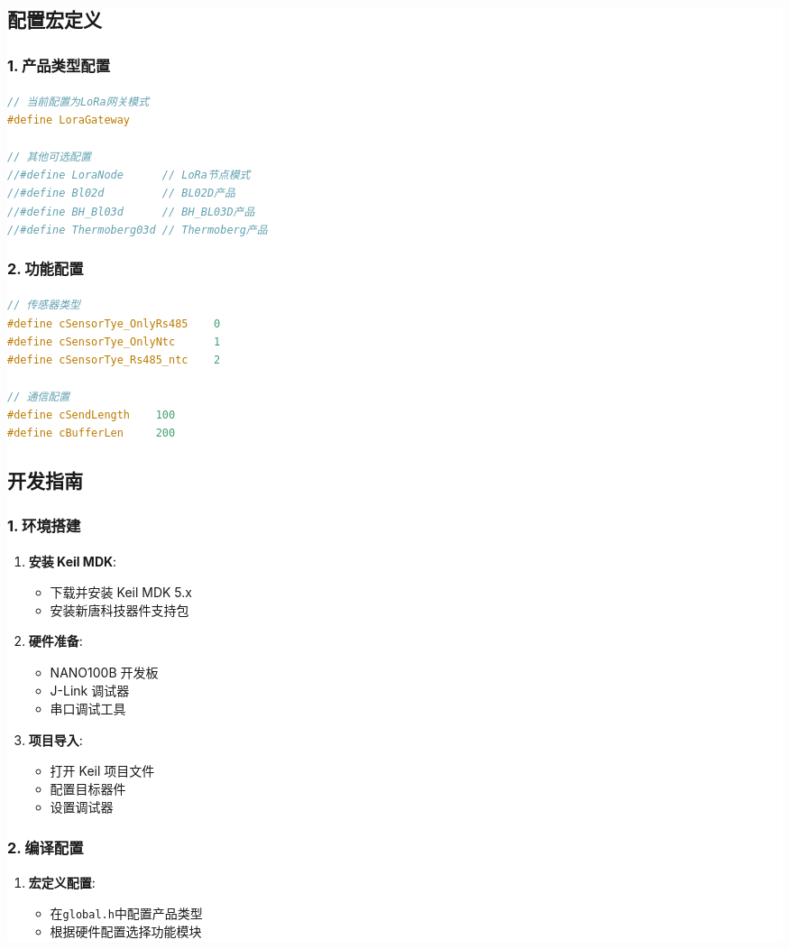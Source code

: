 ## 配置宏定义

### 1. 产品类型配置

```c
// 当前配置为LoRa网关模式
#define LoraGateway

// 其他可选配置
//#define LoraNode      // LoRa节点模式
//#define Bl02d         // BL02D产品
//#define BH_Bl03d      // BH_BL03D产品
//#define Thermoberg03d // Thermoberg产品
```

### 2. 功能配置

```c
// 传感器类型
#define cSensorTye_OnlyRs485    0
#define cSensorTye_OnlyNtc      1
#define cSensorTye_Rs485_ntc    2

// 通信配置
#define cSendLength    100
#define cBufferLen     200
```

## 开发指南

### 1. 环境搭建

1. **安装 Keil MDK**:

   - 下载并安装 Keil MDK 5.x
   - 安装新唐科技器件支持包

2. **硬件准备**:

   - NANO100B 开发板
   - J-Link 调试器
   - 串口调试工具

3. **项目导入**:
   - 打开 Keil 项目文件
   - 配置目标器件
   - 设置调试器

### 2. 编译配置

1. **宏定义配置**:

   - 在`global.h`中配置产品类型
   - 根据硬件配置选择功能模块
